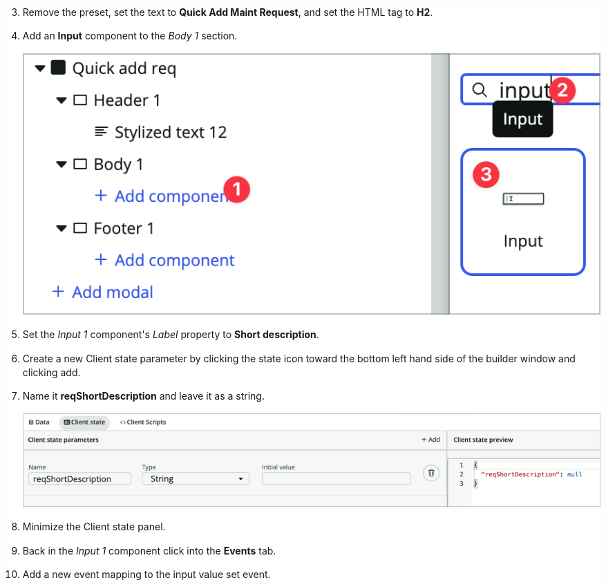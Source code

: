 3. Remove the preset, set the text to **Quick Add Maint Request**, and set the HTML tag to **H2**.

4. Add an **Input** component to the *Body 1* section.

    ![](images/2023-05-01-12-58-35.png)

1. Set the *Input 1* component's *Label* property to **Short description**.

5. Create a new Client state parameter by clicking the state icon toward the bottom left hand side of the builder window and clicking add.

6. Name it **reqShortDescription** and leave it as a string.
   
   ![](images/2023-05-01-13-00-07.png)

7. Minimize the Client state panel.

8. Back in the *Input 1* component click into the **Events** tab. 

9.  Add a new event mapping to the input value set event.
